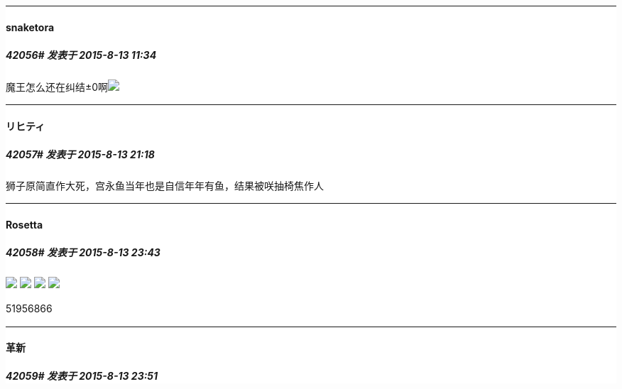 




*****

####  snaketora  
##### 42056#       发表于 2015-8-13 11:34




魔王怎么还在纠结±0啊<img src="https://static.saraba1st.com/image/smiley/face/149.gif" referrerpolicy="no-referrer">







*****

####  リヒティ  
##### 42057#       发表于 2015-8-13 21:18




狮子原简直作大死，宫永鱼当年也是自信年年有鱼，结果被咲抽椅焦作人







*****

####  Rosetta  
##### 42058#       发表于 2015-8-13 23:43



<img src="http://t1.qpic.cn/mblogpic/09d35fcfd020d9a3a53e/2000.jpg" referrerpolicy="no-referrer">

<img src="http://t1.qpic.cn/mblogpic/543d4f3e9e3d73dbdb14/2000.jpg" referrerpolicy="no-referrer">

<img src="http://t1.qpic.cn/mblogpic/36efb2c3b79ccbbe8326/2000.jpg" referrerpolicy="no-referrer">

<img src="http://t1.qpic.cn/mblogpic/4dc8a17fc0df8888ba1a/2000.jpg" referrerpolicy="no-referrer">


51956866







*****

####  革新  
##### 42059#       发表于 2015-8-13 23:51
